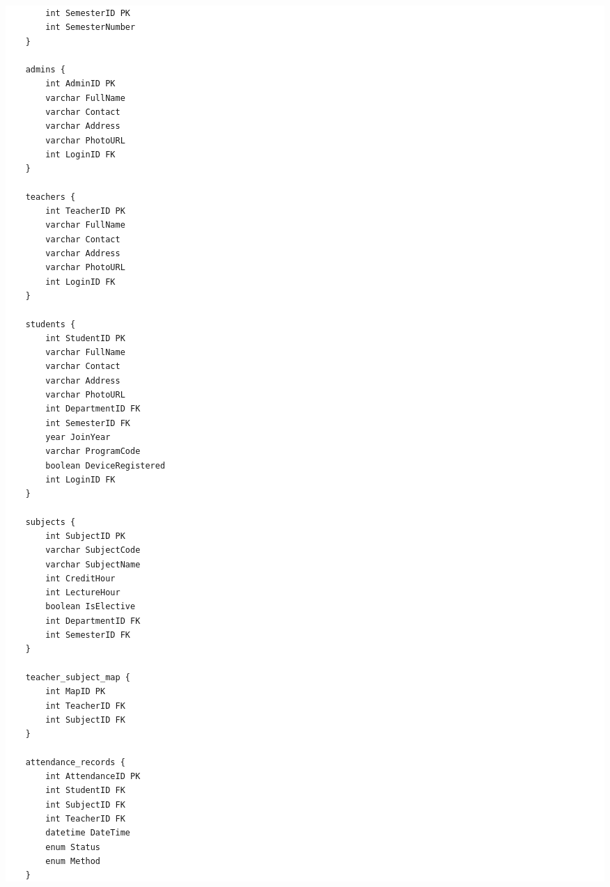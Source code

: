 ```mermaid
        int SemesterID PK
        int SemesterNumber
    }

    admins {
        int AdminID PK
        varchar FullName
        varchar Contact
        varchar Address
        varchar PhotoURL
        int LoginID FK
    }

    teachers {
        int TeacherID PK
        varchar FullName
        varchar Contact
        varchar Address
        varchar PhotoURL
        int LoginID FK
    }

    students {
        int StudentID PK
        varchar FullName
        varchar Contact
        varchar Address
        varchar PhotoURL
        int DepartmentID FK
        int SemesterID FK
        year JoinYear
        varchar ProgramCode
        boolean DeviceRegistered
        int LoginID FK
    }

    subjects {
        int SubjectID PK
        varchar SubjectCode
        varchar SubjectName
        int CreditHour
        int LectureHour
        boolean IsElective
        int DepartmentID FK
        int SemesterID FK
    }

    teacher_subject_map {
        int MapID PK
        int TeacherID FK
        int SubjectID FK
    }

    attendance_records {
        int AttendanceID PK
        int StudentID FK
        int SubjectID FK
        int TeacherID FK
        datetime DateTime
        enum Status
        enum Method
    }

```